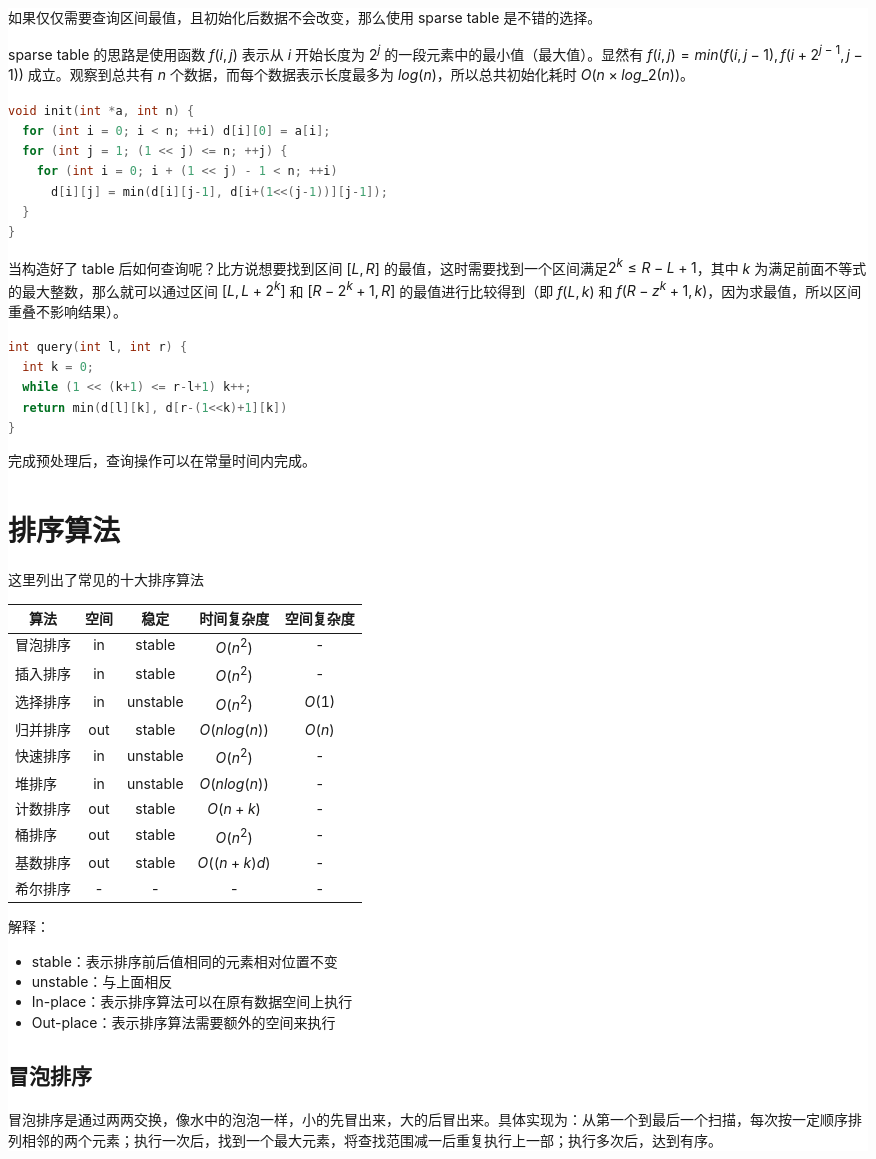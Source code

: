 如果仅仅需要查询区间最值，且初始化后数据不会改变，那么使用 sparse table 是不错的选择。

sparse table 的思路是使用函数 $f(i, j)$ 表示从 $i$ 开始长度为 $2^j$ 的一段元素中的最小值（最大值）。显然有 $f(i, j)=min(f(i, j-1), f(i+2^{j-1}, j-1))$ 成立。观察到总共有 $n$ 个数据，而每个数据表示长度最多为 $log(n)$，所以总共初始化耗时 $O(n \times log\_2(n))$。

```c++
void init(int *a, int n) {
  for (int i = 0; i < n; ++i) d[i][0] = a[i];
  for (int j = 1; (1 << j) <= n; ++j) {
    for (int i = 0; i + (1 << j) - 1 < n; ++i) 
      d[i][j] = min(d[i][j-1], d[i+(1<<(j-1))][j-1]);
  }
}
```

当构造好了 table 后如何查询呢？比方说想要找到区间 $[L, R]$ 的最值，这时需要找到一个区间满足$2^k \le R-L+1$，其中 $k$ 为满足前面不等式的最大整数，那么就可以通过区间 $[L, L+2^k]$ 和 $[R-2^k+1, R]$ 的最值进行比较得到（即 $f(L, k)$ 和 $f(R-z^k+1, k)$，因为求最值，所以区间重叠不影响结果）。

```c++
int query(int l, int r) {
  int k = 0; 
  while (1 << (k+1) <= r-l+1) k++;
  return min(d[l][k], d[r-(1<<k)+1][k])
}
```

完成预处理后，查询操作可以在常量时间内完成。

# 排序算法

这里列出了常见的十大排序算法

算法 | 空间 | 稳定 | 时间复杂度 | 空间复杂度
---------|:---:|:---:|:---:|:---:
冒泡排序 | in  | stable | $O(n^2)$ | - 
插入排序 | in | stable | $O(n^2)$ | - 
选择排序 | in | unstable | $O(n^2)$ | $O(1)$
归并排序 | out | stable | $O(nlog(n))$ | $O(n)$ 
快速排序 | in | unstable | $O(n^2)$ | -
堆排序 | in | unstable | $O(nlog(n))$ | - 
计数排序 | out | stable | $O(n+k)$ | - 
桶排序 | out | stable | $O(n^2)$ | - 
基数排序 | out | stable | $O((n+k)d)$ | -
希尔排序 | - | - | - | -

解释：
- stable：表示排序前后值相同的元素相对位置不变
- unstable：与上面相反
- In-place：表示排序算法可以在原有数据空间上执行
- Out-place：表示排序算法需要额外的空间来执行

## 冒泡排序

冒泡排序是通过两两交换，像水中的泡泡一样，小的先冒出来，大的后冒出来。具体实现为：从第一个到最后一个扫描，每次按一定顺序排列相邻的两个元素；执行一次后，找到一个最大元素，将查找范围减一后重复执行上一部；执行多次后，达到有序。
